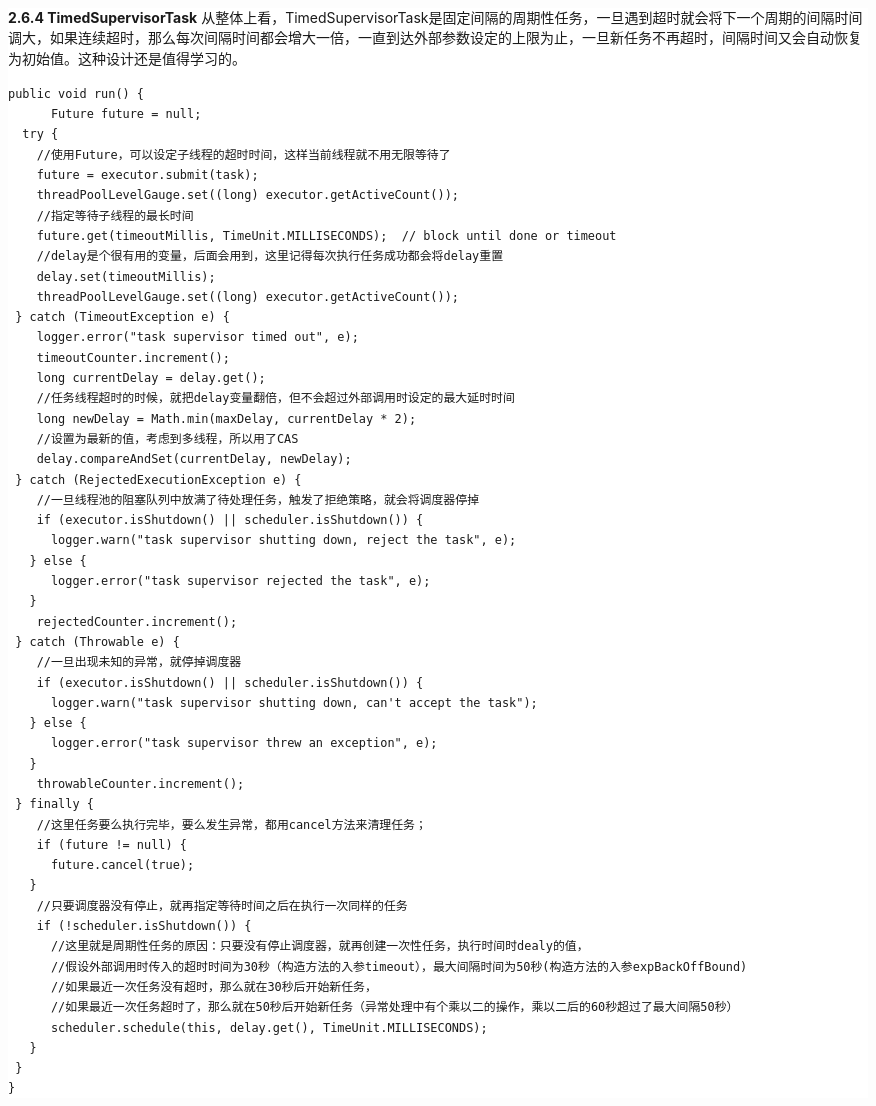 







**2.6.4 TimedSupervisorTask**
从整体上看，TimedSupervisorTask是固定间隔的周期性任务，一旦遇到超时就会将下一个周期的间隔时间调大，如果连续超时，那么每次间隔时间都会增大一倍，一直到达外部参数设定的上限为止，一旦新任务不再超时，间隔时间又会自动恢复为初始值。这种设计还是值得学习的。



```
public void run() {
      Future future = null;
  try {
    //使用Future，可以设定子线程的超时时间，这样当前线程就不用无限等待了
    future = executor.submit(task);
    threadPoolLevelGauge.set((long) executor.getActiveCount());
    //指定等待子线程的最长时间
    future.get(timeoutMillis, TimeUnit.MILLISECONDS);  // block until done or timeout
    //delay是个很有用的变量，后面会用到，这里记得每次执行任务成功都会将delay重置
    delay.set(timeoutMillis);
    threadPoolLevelGauge.set((long) executor.getActiveCount());
 } catch (TimeoutException e) {
    logger.error("task supervisor timed out", e);
    timeoutCounter.increment();
    long currentDelay = delay.get();
    //任务线程超时的时候，就把delay变量翻倍，但不会超过外部调用时设定的最大延时时间
    long newDelay = Math.min(maxDelay, currentDelay * 2);
    //设置为最新的值，考虑到多线程，所以用了CAS
    delay.compareAndSet(currentDelay, newDelay);
 } catch (RejectedExecutionException e) {
    //一旦线程池的阻塞队列中放满了待处理任务，触发了拒绝策略，就会将调度器停掉
    if (executor.isShutdown() || scheduler.isShutdown()) {
      logger.warn("task supervisor shutting down, reject the task", e);
   } else {
      logger.error("task supervisor rejected the task", e);
   }
    rejectedCounter.increment();
 } catch (Throwable e) {
    //一旦出现未知的异常，就停掉调度器
    if (executor.isShutdown() || scheduler.isShutdown()) {
      logger.warn("task supervisor shutting down, can't accept the task");
   } else {
      logger.error("task supervisor threw an exception", e);
   }
    throwableCounter.increment();
 } finally {
    //这里任务要么执行完毕，要么发生异常，都用cancel方法来清理任务；
    if (future != null) {
      future.cancel(true);
   }
    //只要调度器没有停止，就再指定等待时间之后在执行一次同样的任务
    if (!scheduler.isShutdown()) {
      //这里就是周期性任务的原因：只要没有停止调度器，就再创建一次性任务，执行时间时dealy的值，
      //假设外部调用时传入的超时时间为30秒（构造方法的入参timeout），最大间隔时间为50秒(构造方法的入参expBackOffBound)
      //如果最近一次任务没有超时，那么就在30秒后开始新任务，
      //如果最近一次任务超时了，那么就在50秒后开始新任务（异常处理中有个乘以二的操作，乘以二后的60秒超过了最大间隔50秒）
      scheduler.schedule(this, delay.get(), TimeUnit.MILLISECONDS);
   }
 }
}
```
